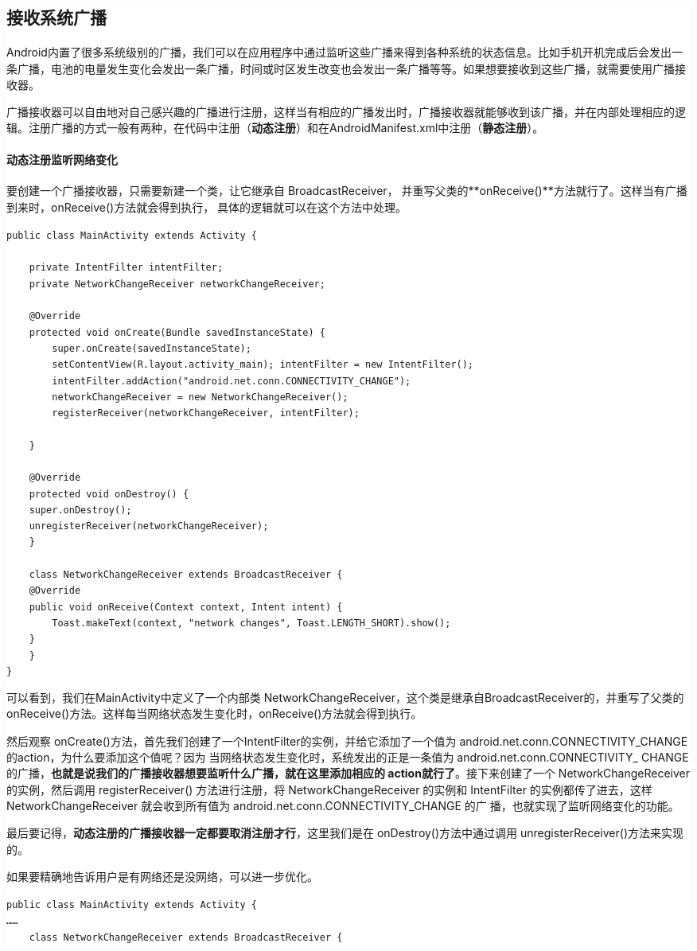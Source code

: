 ## 接收系统广播

Android内置了很多系统级别的广播，我们可以在应用程序中通过监听这些广播来得到各种系统的状态信息。比如手机开机完成后会发出一条广播，电池的电量发生变化会发出一条广播，时间或时区发生改变也会发出一条广播等等。如果想要接收到这些广播，就需要使用广播接收器。

广播接收器可以自由地对自己感兴趣的广播进行注册，这样当有相应的广播发出时，广播接收器就能够收到该广播，并在内部处理相应的逻辑。注册广播的方式一般有两种，在代码中注册（**动态注册**）和在AndroidManifest.xml中注册（**静态注册**）。

#### 动态注册监听网络变化

要创建一个广播接收器，只需要新建一个类，让它继承自 BroadcastReceiver， 并重写父类的**onReceive()**方法就行了。这样当有广播到来时，onReceive()方法就会得到执行， 具体的逻辑就可以在这个方法中处理。

    public class MainActivity extends Activity {    

        private IntentFilter intentFilter;
        private NetworkChangeReceiver networkChangeReceiver;    

        @Override   
        protected void onCreate(Bundle savedInstanceState) { 
            super.onCreate(savedInstanceState); 
            setContentView(R.layout.activity_main); intentFilter = new IntentFilter(); 
            intentFilter.addAction("android.net.conn.CONNECTIVITY_CHANGE"); 
            networkChangeReceiver = new NetworkChangeReceiver();    
            registerReceiver(networkChangeReceiver, intentFilter);      

        }   

        @Override   
        protected void onDestroy() {    
        super.onDestroy();  
        unregisterReceiver(networkChangeReceiver);  
        }       

        class NetworkChangeReceiver extends BroadcastReceiver { 
        @Override   
        public void onReceive(Context context, Intent intent) { 
            Toast.makeText(context, "network changes", Toast.LENGTH_SHORT).show();  
        }   
        }   
    }

可以看到，我们在MainActivity中定义了一个内部类 NetworkChangeReceiver，这个类是继承自BroadcastReceiver的，并重写了父类的onReceive()方法。这样每当网络状态发生变化时，onReceive()方法就会得到执行。

然后观察 onCreate()方法，首先我们创建了一个IntentFilter的实例，并给它添加了一个值为 android.net.conn.CONNECTIVITY_CHANGE的action，为什么要添加这个值呢？因为 当网络状态发生变化时，系统发出的正是一条值为 android.net.conn.CONNECTIVITY_ CHANGE 的广播，**也就是说我们的广播接收器想要监听什么广播，就在这里添加相应的 action就行了**。接下来创建了一个 NetworkChangeReceiver 的实例，然后调用 registerReceiver() 方法进行注册，将 NetworkChangeReceiver 的实例和 IntentFilter 的实例都传了进去，这样 NetworkChangeReceiver 就会收到所有值为 android.net.conn.CONNECTIVITY_CHANGE 的广 播，也就实现了监听网络变化的功能。

最后要记得，**动态注册的广播接收器一定都要取消注册才行**，这里我们是在 onDestroy()方法中通过调用 unregisterReceiver()方法来实现的。

如果要精确地告诉用户是有网络还是没网络，可以进一步优化。

    public class MainActivity extends Activity {    
    ……  
        class NetworkChangeReceiver extends BroadcastReceiver {     
